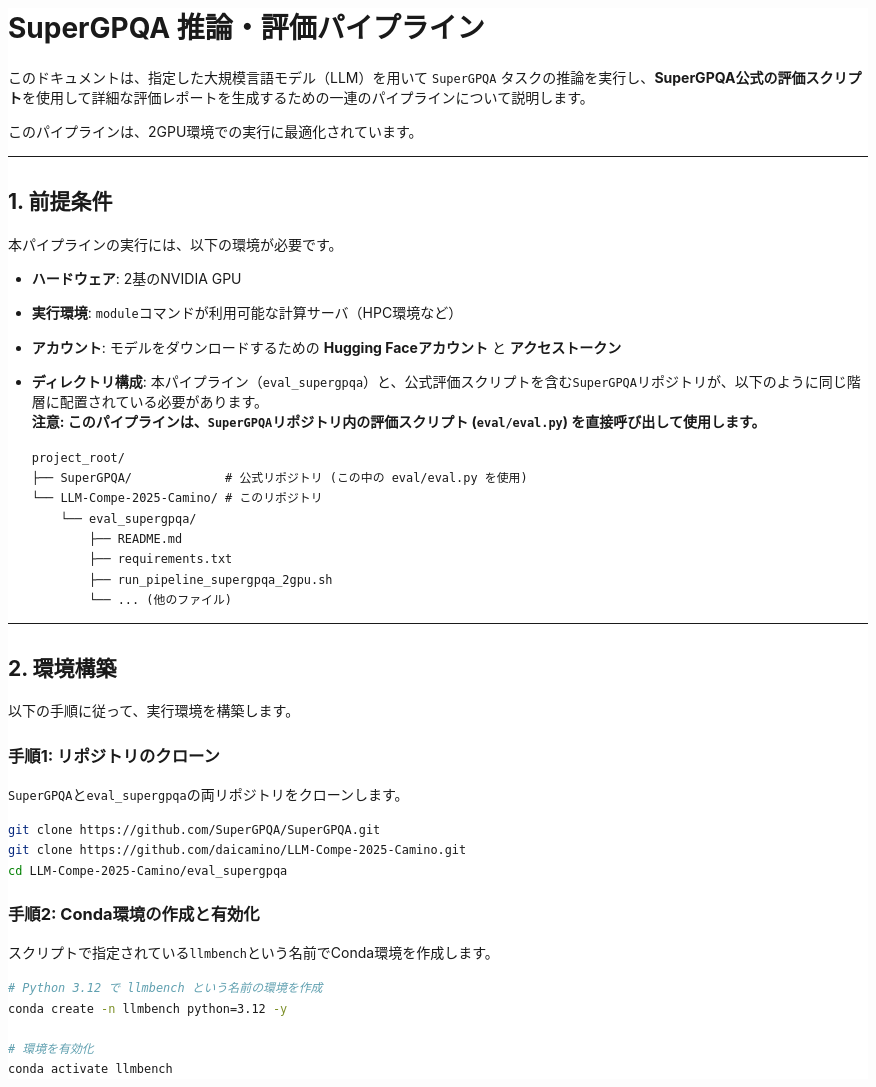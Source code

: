 # SuperGPQA 推論・評価パイプライン

このドキュメントは、指定した大規模言語モデル（LLM）を用いて `SuperGPQA` タスクの推論を実行し、**SuperGPQA公式の評価スクリプト**を使用して詳細な評価レポートを生成するための一連のパイプラインについて説明します。

このパイプラインは、2GPU環境での実行に最適化されています。

---

## 1. 前提条件

本パイプラインの実行には、以下の環境が必要です。

* **ハードウェア**: 2基のNVIDIA GPU
* **実行環境**: `module`コマンドが利用可能な計算サーバ（HPC環境など）
* **アカウント**: モデルをダウンロードするための **Hugging Faceアカウント** と **アクセストークン**
* **ディレクトリ構成**:
    本パイプライン（`eval_supergpqa`）と、公式評価スクリプトを含む`SuperGPQA`リポジトリが、以下のように同じ階層に配置されている必要があります。  
    **注意: このパイプラインは、`SuperGPQA`リポジトリ内の評価スクリプト (`eval/eval.py`) を直接呼び出して使用します。**

    ```
    project_root/
    ├── SuperGPQA/             # 公式リポジトリ (この中の eval/eval.py を使用)
    └── LLM-Compe-2025-Camino/ # このリポジトリ
        └── eval_supergpqa/    
            ├── README.md
            ├── requirements.txt
            ├── run_pipeline_supergpqa_2gpu.sh
            └── ... (他のファイル)
    ```
---

## 2. 環境構築

以下の手順に従って、実行環境を構築します。

### 手順1: リポジトリのクローン

`SuperGPQA`と`eval_supergpqa`の両リポジトリをクローンします。

```bash
git clone https://github.com/SuperGPQA/SuperGPQA.git
git clone https://github.com/daicamino/LLM-Compe-2025-Camino.git
cd LLM-Compe-2025-Camino/eval_supergpqa
```

### 手順2: Conda環境の作成と有効化

スクリプトで指定されている`llmbench`という名前でConda環境を作成します。

```bash
# Python 3.12 で llmbench という名前の環境を作成
conda create -n llmbench python=3.12 -y

# 環境を有効化
conda activate llmbench
```
